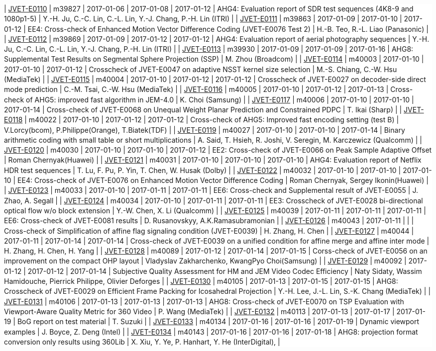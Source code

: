 | [JVET-E0110](https://jvet-experts.org/doc_end_user/current_document.php?id=2999) | m39827 | 2017-01-06 | 2017-01-08 | 2017-01-12 | AHG4: Evaluation report of SDR test sequences (4K8-9 and 1080p1-5) | Y.-H. Ju, C.-C. Lin, C.-L. Lin, Y.-J. Chang, P.-H. Lin (ITRI) |
| [JVET-E0111](https://jvet-experts.org/doc_end_user/current_document.php?id=3003) | m39863 | 2017-01-09 | 2017-01-10 | 2017-01-12 | EE4: Cross-check of Enhanced Motion Vector Difference Coding (JVET-E0076 Test 2) | H.-B. Teo, R.-L. Liao (Panasonic) |
| [JVET-E0112](https://jvet-experts.org/doc_end_user/current_document.php?id=3004) | m39869 | 2017-01-09 | 2017-01-12 | 2017-01-12 | AHG4: Evaluation report of aerial photography sequences | Y.-H. Ju, C.-C. Lin, C.-L. Lin, Y.-J. Chang, P.-H. Lin (ITRI) |
| [JVET-E0113](https://jvet-experts.org/doc_end_user/current_document.php?id=3006) | m39930 | 2017-01-09 | 2017-01-09 | 2017-01-16 | AHG8: Supplemental Test Results on Segmental Sphere Projection (SSP) | M. Zhou (Broadcom)  |
| [JVET-E0114](https://jvet-experts.org/doc_end_user/current_document.php?id=3008) | m40003 | 2017-01-10 | 2017-01-10 | 2017-01-12 | Crosscheck of JVET-E0047 on adaptive NSST kernel size selection | M.-S. Chiang, C.-W. Hsu (MediaTek) |
| [JVET-E0115](https://jvet-experts.org/doc_end_user/current_document.php?id=3009) | m40004 | 2017-01-10 | 2017-01-12 | 2017-01-12 | Crosscheck of JVET-E0027 on decoder-side direct mode prediction | C.-M. Tsai, C.-W. Hsu (MediaTek) |
| [JVET-E0116](https://jvet-experts.org/doc_end_user/current_document.php?id=3010) | m40005 | 2017-01-10 | 2017-01-12 | 2017-01-13 | Cross-check of AHG5: improved fast algorithm in JEM-4.0 | K. Choi (Samsung)  |
| [JVET-E0117](https://jvet-experts.org/doc_end_user/current_document.php?id=3011) | m40006 | 2017-01-10 | 2017-01-10 | 2017-01-14 | Cross-check of JVET-E0068 on Unequal Weight Planar Prediction and Constrained PDPC | T. Ikai (Sharp)  |
| [JVET-E0118](https://jvet-experts.org/doc_end_user/current_document.php?id=3012) | m40022 | 2017-01-10 | 2017-01-12 | 2017-01-12 | Cross-check of AHG5: Improved fast encoding setting (test B) | V.Lorcy(bcom), P.Philippe(Orange), T.Biatek(TDF) |
| [JVET-E0119](https://jvet-experts.org/doc_end_user/current_document.php?id=3013) | m40027 | 2017-01-10 | 2017-01-10 | 2017-01-14 | Binary arithmetic coding with small table or short multiplications | A. Said, T. Hsieh, R. Joshi, V. Seregin, M. Karczewicz (Qualcomm) |
| [JVET-E0120](https://jvet-experts.org/doc_end_user/current_document.php?id=3014) | m40030 | 2017-01-10 | 2017-01-10 | 2017-01-12 | EE2: Cross-check of JVET-E0066 on Peak Sample Adaptive Offset | Roman Chernyak(Huawei)  |
| [JVET-E0121](https://jvet-experts.org/doc_end_user/current_document.php?id=3015) | m40031 | 2017-01-10 | 2017-01-10 | 2017-01-10 | AHG4: Evaluation report of Netflix HDR test sequences | T. Lu, F. Pu, P. Yin, T. Chen, W. Husak (Dolby) |
| [JVET-E0122](https://jvet-experts.org/doc_end_user/current_document.php?id=3016) | m40032 | 2017-01-10 | 2017-01-10 | 2017-01-10 | EE4: Cross-check of JVET-E0076 on Enhanced Motion Vector Difference Coding | Roman Chernyak, Sergey Ikonin(Huawei) |
| [JVET-E0123](https://jvet-experts.org/doc_end_user/current_document.php?id=3017) | m40033 | 2017-01-10 | 2017-01-11 | 2017-01-11 | EE6: Cross-check and Supplemental result of JVET-E0055 | J. Zhao, A. Segall |
| [JVET-E0124](https://jvet-experts.org/doc_end_user/current_document.php?id=3018) | m40034 | 2017-01-10 | 2017-01-11 | 2017-01-11 | EE3: Crosscheck of JVET-E0028 bi-directional optical flow w/o block extension  | Y.-W. Chen, X. Li (Qualcomm) |
| [JVET-E0125](https://jvet-experts.org/doc_end_user/current_document.php?id=3019) | m40039 | 2017-01-11 | 2017-01-11 | 2017-01-11 | EE6: Cross-check of JVET-E0081 results | D. Rusanovskyy, A.K.Ramasubramonian  |
| [JVET-E0126](https://jvet-experts.org/doc_end_user/current_document.php?id=3020) | m40043 | 2017-01-11 |  |  | Cross-check of Simplification of affine flag signaling condition (JVET-E0039) | H. Zhang, H. Chen  |
| [JVET-E0127](https://jvet-experts.org/doc_end_user/current_document.php?id=3021) | m40044 | 2017-01-11 | 2017-01-14 | 2017-01-14 | Cross-check of JVET-E0039 on a unified condition for affine merge and affine inter mode | H. Zhang, H. Chen, H. Yang  |
| [JVET-E0128](https://jvet-experts.org/doc_end_user/current_document.php?id=3025) | m40089 | 2017-01-12 | 2017-01-14 | 2017-01-15 | Corss-check of JVET-E0056 on an improvement on the compact OHP layout | Vladyslav Zakharchenko, KwangPyo Choi(Samsung) |
| [JVET-E0129](https://jvet-experts.org/doc_end_user/current_document.php?id=3026) | m40092 | 2017-01-12 | 2017-01-12 | 2017-01-14 | Subjective Quality Assessment for HM and JEM Video Codec Efficiency | Naty Sidaty, Wassim Hamidouche, Pierrick Philippe, Olivier Deforges |
| [JVET-E0130](https://jvet-experts.org/doc_end_user/current_document.php?id=3027) | m40105 | 2017-01-13 | 2017-01-15 | 2017-01-15 | AHG8: Crosscheck of JVET-E0029 on Efficient Frame Packing for Icosahedral Projection | Y.-H. Lee, J.-L. Lin, S.-K. Chang (MediaTek) |
| [JVET-E0131](https://jvet-experts.org/doc_end_user/current_document.php?id=3028) | m40106 | 2017-01-13 | 2017-01-13 | 2017-01-13 | AHG8: Cross-check of JVET-E0070 on TSP Evaluation with Viewport-Aware Quality Metric for 360 Video | P. Wang (MediaTek)  |
| [JVET-E0132](https://jvet-experts.org/doc_end_user/current_document.php?id=3029) | m40113 | 2017-01-13 | 2017-01-17 | 2017-01-19 | BoG report on test material | T. Suzuki  |
| [JVET-E0133](https://jvet-experts.org/doc_end_user/current_document.php?id=3030) | m40134 | 2017-01-16 | 2017-01-16 | 2017-01-19 | Dynamic viewport examples | J. Boyce, Z. Deng (Intel) |
| [JVET-E0134](https://jvet-experts.org/doc_end_user/current_document.php?id=3031) | m40143 | 2017-01-16 | 2017-01-16 | 2017-01-18 | AHG8: projection format conversion only results using 360Lib | X. Xiu, Y. Ye, P. Hanhart, Y. He (InterDigital),  |